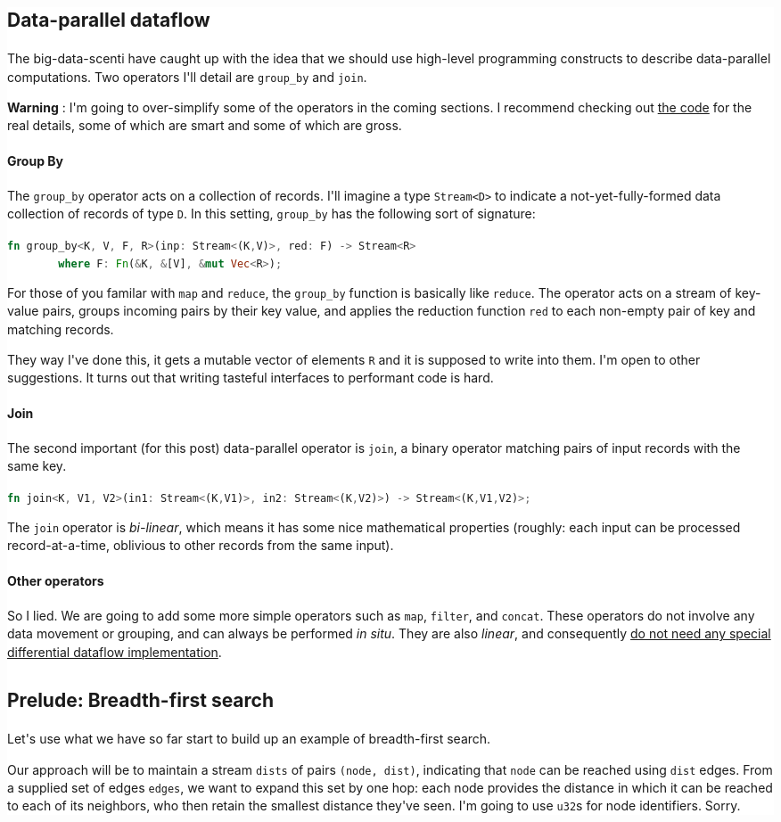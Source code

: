## Data-parallel dataflow

The big-data-scenti have caught up with the idea that we should use high-level programming constructs to describe data-parallel computations. Two operators I'll detail are `group_by` and `join`.

**Warning** : I'm going to over-simplify some of the operators in the coming sections. I recommend checking out [the code](https://github.com/frankmcsherry/differential-dataflow/tree/master/src/operators) for the real details, some of which are smart and some of which are gross.

#### Group By

The `group_by` operator acts on a collection of records. I'll imagine a type `Stream<D>` to indicate a not-yet-fully-formed data collection of records of type `D`. In this setting, `group_by` has the following sort of signature:

```rust
fn group_by<K, V, F, R>(inp: Stream<(K,V)>, red: F) -> Stream<R>
        where F: Fn(&K, &[V], &mut Vec<R>);
```

For those of you familar with `map` and `reduce`, the `group_by` function is basically like `reduce`. The operator acts on a stream of key-value pairs, groups incoming pairs by their key value, and applies the reduction function `red` to each non-empty pair of key and matching records.

They way I've done this, it gets a mutable vector of elements `R` and it is supposed to write into them. I'm open to other suggestions. It turns out that writing tasteful interfaces to performant code is hard.

#### Join

The second important (for this post) data-parallel operator is `join`, a binary operator matching pairs of input records with the same key.

```rust
fn join<K, V1, V2>(in1: Stream<(K,V1)>, in2: Stream<(K,V2)>) -> Stream<(K,V1,V2)>;
```

The `join` operator is *bi-linear*, which means it has some nice mathematical properties (roughly: each input can be processed record-at-a-time, oblivious to other records from the same input).

#### Other operators

So I lied. We are going to add some more simple operators such as `map`, `filter`, and `concat`. These operators do not involve any data movement or grouping, and can always be performed *in situ*. They are also *linear*, and consequently [do not need any special differential dataflow implementation](https://users.soe.ucsc.edu/~abadi/Papers/differential_revision-app.pdf).

## Prelude: Breadth-first search

Let's use what we have so far start to build up an example of breadth-first search.

Our approach will be to maintain a stream `dists` of pairs `(node, dist)`, indicating that `node` can be reached using `dist` edges. From a supplied set of edges `edges`, we want to expand this set by one hop: each node provides the distance in which it can be reached to each of its neighbors, who then retain the smallest distance they've seen. I'm going to use `u32`s for node identifiers. Sorry.
